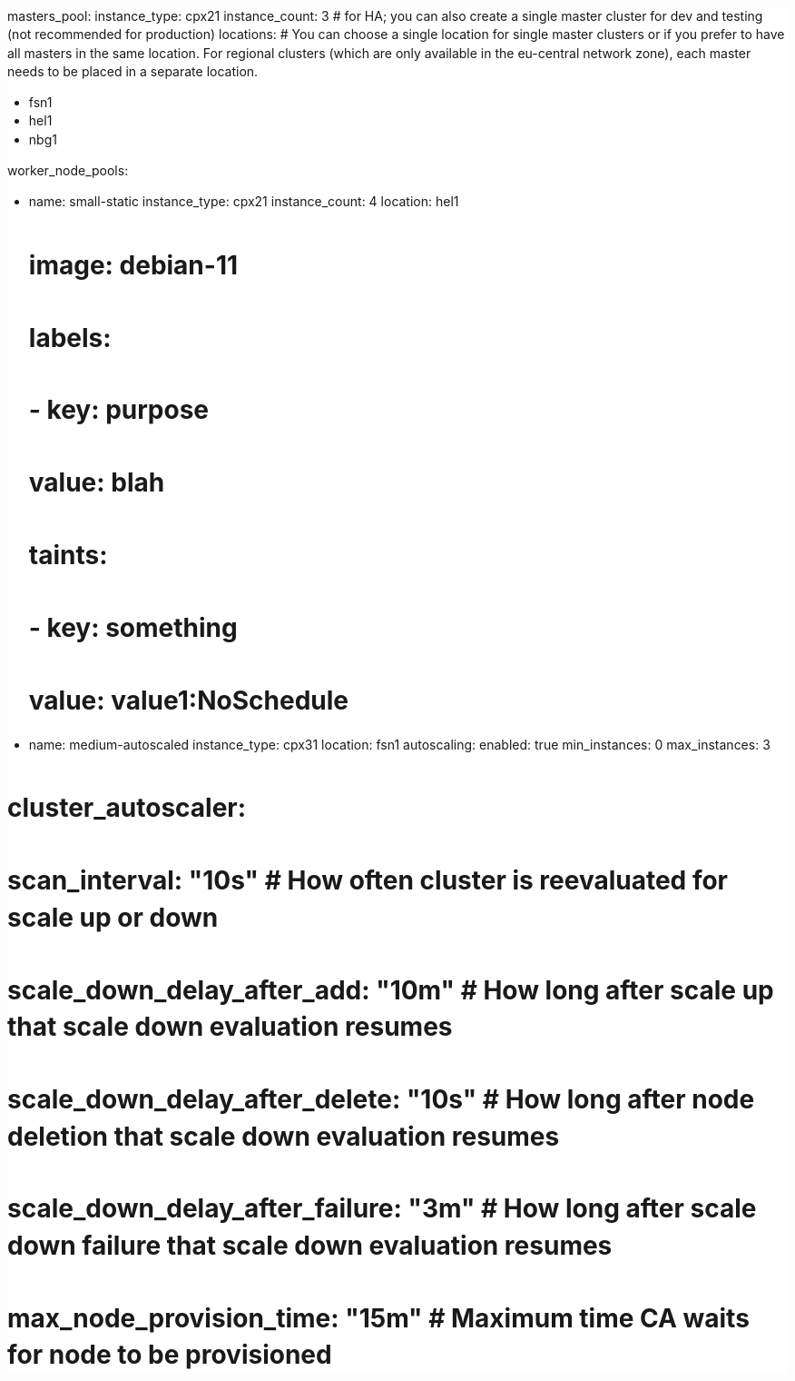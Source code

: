 masters_pool:
instance_type: cpx21
instance_count: 3 # for HA; you can also create a single master cluster for dev and testing (not recommended for production)
locations: # You can choose a single location for single master clusters or if you prefer to have all masters in the same location. For regional clusters (which are only available in the eu-central network zone), each master needs to be placed in a separate location.
- fsn1
- hel1
- nbg1

worker_node_pools:
- name: small-static
  instance_type: cpx21
  instance_count: 4
  location: hel1
  # image: debian-11
  # labels:
  #   - key: purpose
  #     value: blah
  # taints:
  #   - key: something
  #     value: value1:NoSchedule
- name: medium-autoscaled
  instance_type: cpx31
  location: fsn1
  autoscaling:
  enabled: true
  min_instances: 0
  max_instances: 3

# cluster_autoscaler:
#   scan_interval: "10s"                        # How often cluster is reevaluated for scale up or down
#   scale_down_delay_after_add: "10m"           # How long after scale up that scale down evaluation resumes
#   scale_down_delay_after_delete: "10s"        # How long after node deletion that scale down evaluation resumes
#   scale_down_delay_after_failure: "3m"        # How long after scale down failure that scale down evaluation resumes
#   max_node_provision_time: "15m"              # Maximum time CA waits for node to be provisioned
